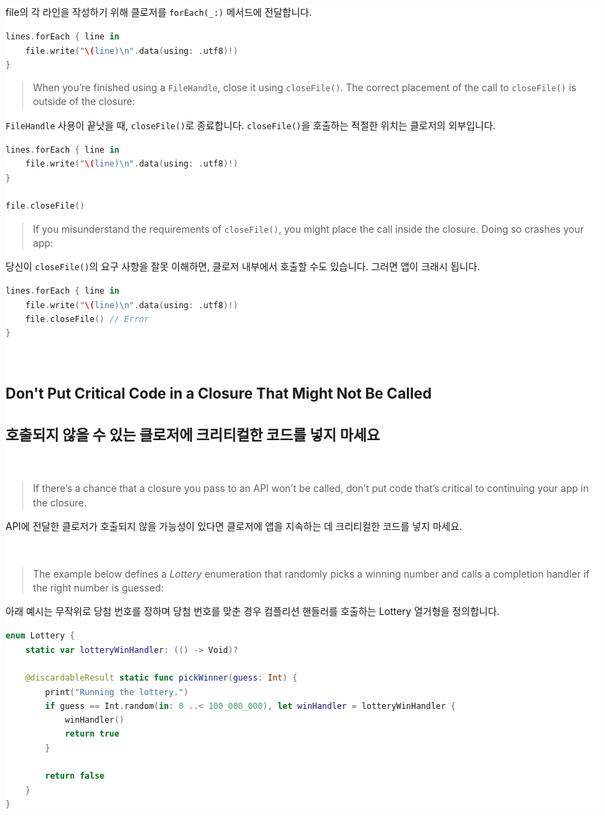 file의 각 라인을 작성하기 위해 클로저를 `forEach(_:)` 메서드에 전달합니다.

~~~swift
lines.forEach { line in
    file.write("\(line)\n".data(using: .utf8)!)
}
~~~

> When you’re finished using a `FileHandle`, close it using `closeFile()`. The correct placement of the call to `closeFile()` is outside of the closure:

`FileHandle` 사용이 끝낫을 때, `closeFile()`로 종료합니다. `closeFile()`을 호출하는 적절한 위치는 클로저의 외부입니다.

~~~swift
lines.forEach { line in
    file.write("\(line)\n".data(using: .utf8)!)
}

file.closeFile()
~~~

> If you misunderstand the requirements of `closeFile()`, you might place the call inside the closure. Doing so crashes your app:

당신이 `closeFile()`의 요구 사항을 잘못 이해하면, 클로저 내부에서 호출할 수도 있습니다. 그러면 앱이 크래시 됩니다.

~~~swift
lines.forEach { line in
    file.write("\(line)\n".data(using: .utf8)!)
    file.closeFile() // Error
}
~~~

<br>

## Don't Put Critical Code in a Closure That Might Not Be Called
## 호출되지 않을 수 있는 클로저에 크리티컬한 코드를 넣지 마세요

<br>

> If there’s a chance that a closure you pass to an API won’t be called, don’t put code that’s critical to continuing your app in the closure.

API에 전달한 클로저가 호출되지 않을 가능성이 있다면 클로저에 앱을 지속하는 데 크리티컬한 코드를 넣지 마세요. 

<br>

> The example below defines a *Lottery* enumeration that randomly picks a winning number and calls a completion handler if the right number is guessed:
  
아래 예시는 무작위로 당첨 번호를 정하며 당첨 번호를 맞춘 경우 컴플리션 핸들러를 호출하는 Lottery 열거형을 정의합니다.

~~~swift
enum Lottery {
    static var lotteryWinHandler: (() -> Void)?
    
    @discardableResult static func pickWinner(guess: Int) {
        print("Running the lottery.")
        if guess == Int.random(in: 0 ..< 100_000_000), let winHandler = lotteryWinHandler {
            winHandler()
            return true
        }
        
        return false
    }
}
~~~
